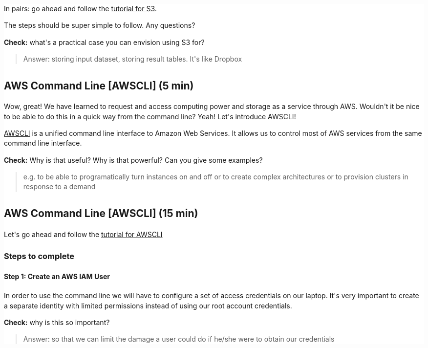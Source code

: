 In pairs: go ahead and follow the [tutorial for S3](https://aws.amazon.com/getting-started/tutorials/backup-files-to-amazon-s3/).

The steps should be super simple to follow. Any questions?

**Check:** what's a practical case you can envision using S3 for?
> Answer: storing input dataset, storing result tables. It's like Dropbox


<a name="demo"></a>
## AWS Command Line [AWSCLI] (5 min)

Wow, great! We have learned to request and access computing power and storage as a service through AWS. Wouldn't it be nice to be able to do this in a quick way from the command line? Yeah! Let's introduce AWSCLI!

[AWSCLI](https://github.com/aws/aws-cli) is a unified command line interface to Amazon Web Services. It allows us to control most of AWS services from the same command line interface.

**Check:** Why is that useful? Why is that powerful? Can you give some examples?
> e.g. to be able to programatically turn instances on and off or to create complex architectures or to provision clusters in response to a demand


<a name="ind-practice"></a>
## AWS Command Line [AWSCLI] (15 min)

Let's go ahead and follow the [tutorial for AWSCLI](https://aws.amazon.com/getting-started/tutorials/backup-to-s3-cli/)


### Steps to complete

#### Step 1: Create an AWS IAM User

In order to use the command line we will have to configure a set of access credentials on our laptop. It's very important to create a separate identity with limited permissions instead of using our root account credentials.

**Check:** why is this so important?
> Answer: so that we can limit the damage a user could do if he/she were to obtain our credentials
